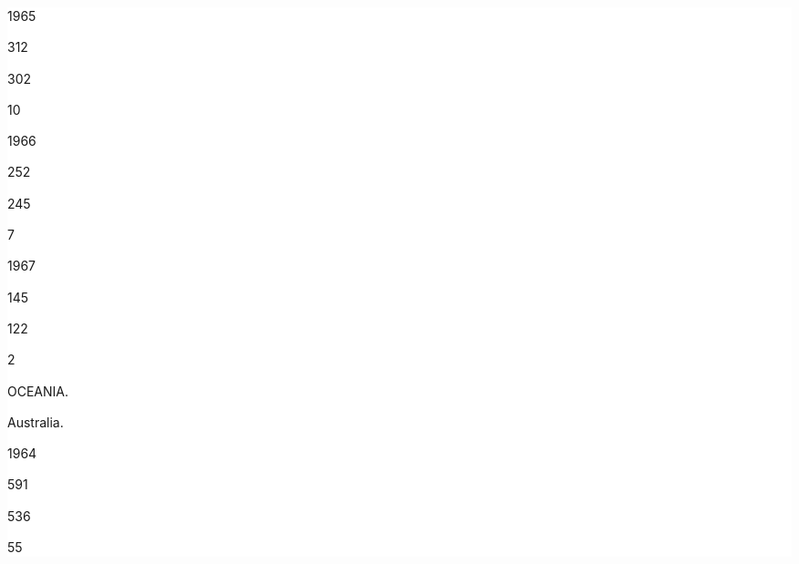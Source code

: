 </tr>

<tr>

<td><p></p></td>

<td><p>1965</p></td>

<td><p>312</p></td>

<td><p>302</p></td>

<td><p>10</p></td>

</tr>

<tr>

<td><p></p></td>

<td><p>1966</p></td>

<td><p>252</p></td>

<td><p>245</p></td>

<td><p>7</p></td>

</tr>

<tr>

<td><p></p></td>

<td><p>1967</p></td>

<td><p>145</p></td>

<td><p>122</p></td>

<td><p>2</p></td>

</tr>

<tr>

<td colspan="5"><p>OCEANIA.</p></td>

</tr>

<tr>

<td><p>Australia.</p></td>

<td><p>1964</p></td>

<td><p>591</p></td>

<td><p>536</p></td>

<td><p>55</p></td>

</tr>

<tr>
